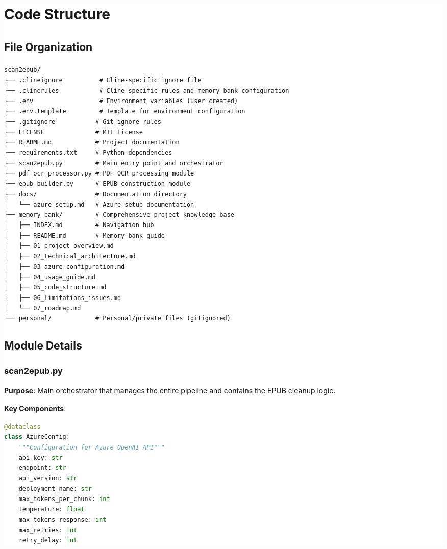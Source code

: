 # Code Structure

## File Organization

```
scan2epub/
├── .clineignore          # Cline-specific ignore file
├── .clinerules           # Cline-specific rules and memory bank configuration
├── .env                  # Environment variables (user created)
├── .env.template         # Template for environment configuration
├── .gitignore           # Git ignore rules
├── LICENSE              # MIT License
├── README.md            # Project documentation
├── requirements.txt     # Python dependencies
├── scan2epub.py         # Main entry point and orchestrator
├── pdf_ocr_processor.py # PDF OCR processing module
├── epub_builder.py      # EPUB construction module
├── docs/                # Documentation directory
│   └── azure-setup.md   # Azure setup documentation
├── memory_bank/         # Comprehensive project knowledge base
│   ├── INDEX.md         # Navigation hub
│   ├── README.md        # Memory bank guide
│   ├── 01_project_overview.md
│   ├── 02_technical_architecture.md
│   ├── 03_azure_configuration.md
│   ├── 04_usage_guide.md
│   ├── 05_code_structure.md
│   ├── 06_limitations_issues.md
│   └── 07_roadmap.md
└── personal/            # Personal/private files (gitignored)
```

## Module Details

### scan2epub.py

**Purpose**: Main orchestrator that manages the entire pipeline and contains the EPUB cleanup logic.

**Key Components**:

```python
@dataclass
class AzureConfig:
    """Configuration for Azure OpenAI API"""
    api_key: str
    endpoint: str
    api_version: str
    deployment_name: str
    max_tokens_per_chunk: int
    temperature: float
    max_tokens_response: int
    max_retries: int
    retry_delay: int
```
